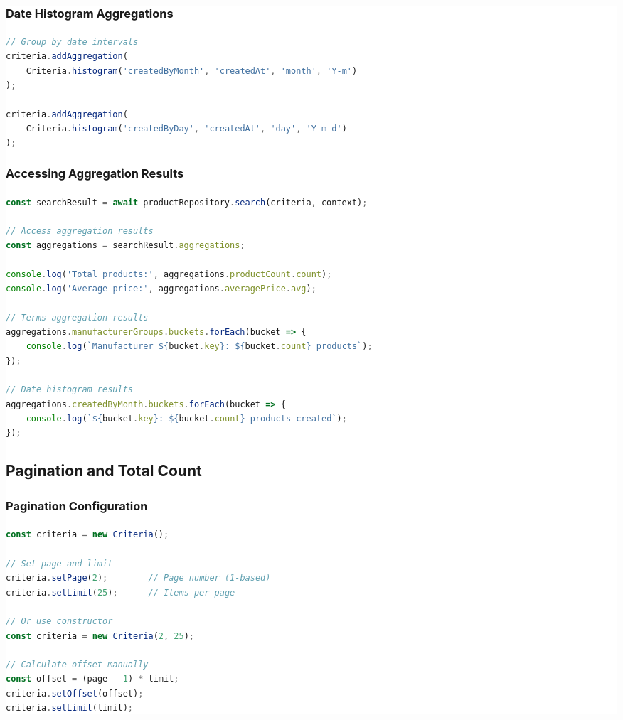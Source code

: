 ### Date Histogram Aggregations

```typescript
// Group by date intervals
criteria.addAggregation(
    Criteria.histogram('createdByMonth', 'createdAt', 'month', 'Y-m')
);

criteria.addAggregation(
    Criteria.histogram('createdByDay', 'createdAt', 'day', 'Y-m-d')
);
```

### Accessing Aggregation Results

```typescript
const searchResult = await productRepository.search(criteria, context);

// Access aggregation results
const aggregations = searchResult.aggregations;

console.log('Total products:', aggregations.productCount.count);
console.log('Average price:', aggregations.averagePrice.avg);

// Terms aggregation results
aggregations.manufacturerGroups.buckets.forEach(bucket => {
    console.log(`Manufacturer ${bucket.key}: ${bucket.count} products`);
});

// Date histogram results
aggregations.createdByMonth.buckets.forEach(bucket => {
    console.log(`${bucket.key}: ${bucket.count} products created`);
});
```

## Pagination and Total Count

### Pagination Configuration

```typescript
const criteria = new Criteria();

// Set page and limit
criteria.setPage(2);        // Page number (1-based)
criteria.setLimit(25);      // Items per page

// Or use constructor
const criteria = new Criteria(2, 25);

// Calculate offset manually
const offset = (page - 1) * limit;
criteria.setOffset(offset);
criteria.setLimit(limit);
```
